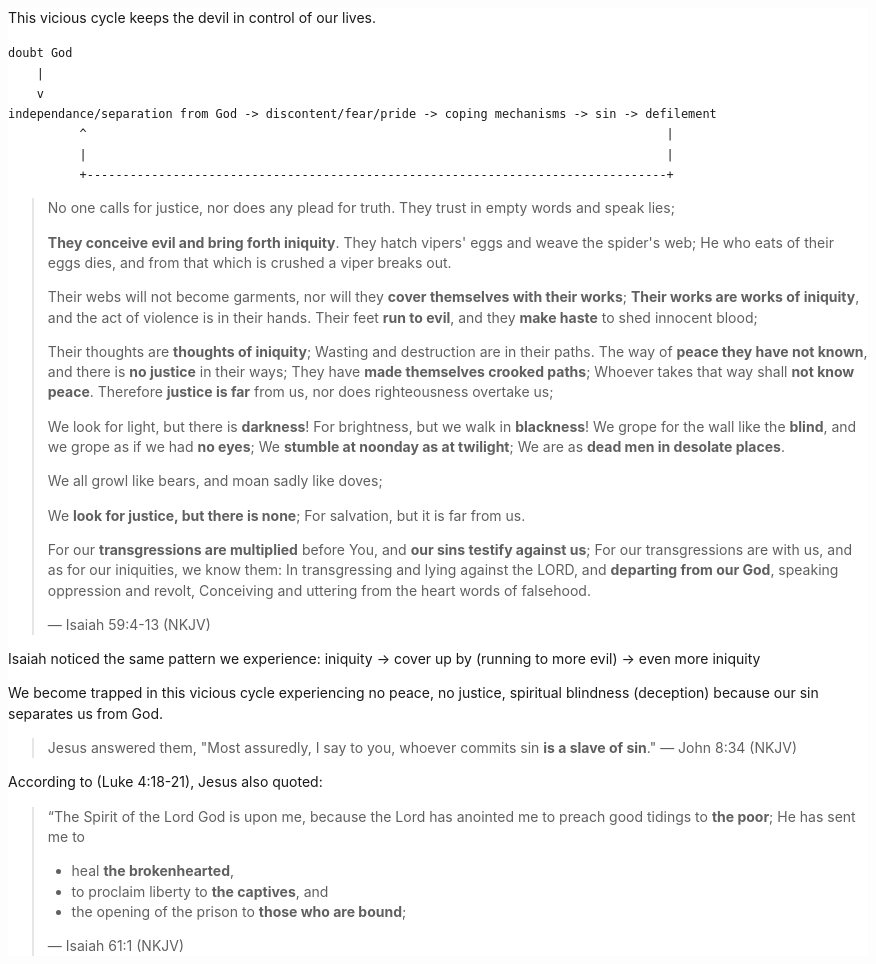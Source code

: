 This vicious cycle keeps the devil in control of our lives.

```
doubt God
    |
    v
independance/separation from God -> discontent/fear/pride -> coping mechanisms -> sin -> defilement
          ^                                                                                 |
          |                                                                                 |
          +---------------------------------------------------------------------------------+
```

> No one calls for justice, nor does any plead for truth. They trust in empty words and speak lies;
>
> **They conceive evil and bring forth iniquity**. They hatch vipers' eggs and weave the spider's web; He who eats of their eggs dies, and from that which is crushed a viper breaks out.
>
> Their webs will not become garments, nor will they **cover themselves with their works**; **Their works are works of iniquity**, and the act of violence is in their hands. Their feet **run to evil**, and they **make haste** to shed innocent blood;
>
> Their thoughts are **thoughts of iniquity**; Wasting and destruction are in their paths. The way of **peace they have not known**, and there is **no justice** in their ways; They have **made themselves crooked paths**; Whoever takes that way shall **not know peace**. Therefore **justice is far** from us, nor does righteousness overtake us;
>
> We look for light, but there is **darkness**! For brightness, but we walk in **blackness**! We grope for the wall like the **blind**, and we grope as if we had **no eyes**; We **stumble at noonday as at twilight**; We are as **dead men in desolate places**.
>
> We all growl like bears, and moan sadly like doves;
>
> We **look for justice, but there is none**; For salvation, but it is far from us.
>
> For our **transgressions are multiplied** before You, and **our sins testify against us**; For our transgressions are with us, and as for our iniquities, we know them: In transgressing and lying against the LORD, and **departing from our God**, speaking oppression and revolt, Conceiving and uttering from the heart words of falsehood.
>
> — Isaiah 59:4-13 (NKJV)

Isaiah noticed the same pattern we experience: iniquity -> cover up by (running to more evil) -> even more iniquity

We become trapped in this vicious cycle experiencing no peace, no justice, spiritual blindness (deception) because our sin separates us from God.

> Jesus answered them, "Most assuredly, I say to you, whoever commits sin **is a slave of sin**." — John 8:34 (NKJV)

According to (Luke 4:18-21), Jesus also quoted:

> “The Spirit of the Lord God is upon me, because the Lord has anointed me to preach good tidings to **the poor**; He has sent me to
>
> - heal **the brokenhearted**,
> - to proclaim liberty to **the captives**, and
> - the opening of the prison to **those who are bound**;
>
> — Isaiah 61:1 (NKJV)
